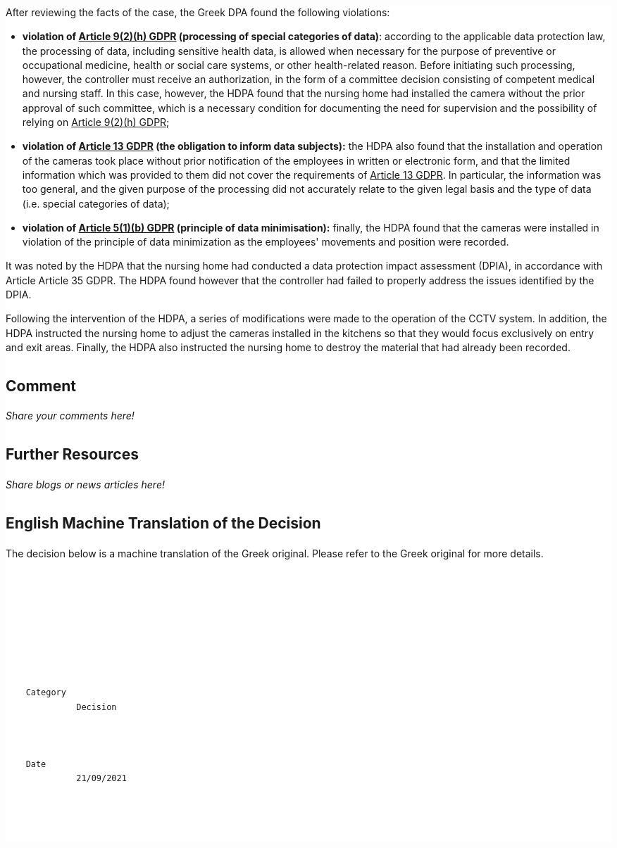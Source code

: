 After reviewing the facts of the case, the Greek DPA found the following violations:

*   **violation of [Article 9(2)(h) GDPR](/index.php?title=Article_9_GDPR#2h "Article 9 GDPR") (processing of special categories of data)**: according to the applicable data protection law, the processing of data, including sensitive health data, is allowed when necessary for the purpose of preventive or occupational medicine, health or social care systems, or other health-related reason. Before initiating such processing, however, the controller must receive an authorization, in the form of a committee decision consisting of competent medical and nursing staff. In this case, however, the HDPA found that the nursing home had installed the camera without the prior approval of such committee, which is a necessary condition for documenting the need for supervision and the possibility of relying on [Article 9(2)(h) GDPR](/index.php?title=Article_9_GDPR#2h "Article 9 GDPR");
*   **violation of [Article 13 GDPR](/index.php?title=Article_13_GDPR "Article 13 GDPR") (the obligation to inform data subjects):** the HDPA also found that the installation and operation of the cameras took place without prior notification of the employees in written or electronic form, and that the limited information which was provided to them did not cover the requirements of [Article 13 GDPR](/index.php?title=Article_13_GDPR "Article 13 GDPR"). In particular, the information was too general, and the given purpose of the processing did not accurately relate to the given legal basis and the type of data (i.e. special categories of data);  
    

*   **violation of [Article 5(1)(b) GDPR](/index.php?title=Article_5_GDPR#1b "Article 5 GDPR") (principle of data minimisation):** finally, the HDPA found that the cameras were installed in violation of the principle of data minimization as the employees' movements and position were recorded.

It was noted by the HDPA that the nursing home had conducted a data protection impact assessment (DPIA), in accordance with Article Article 35 GDPR. The HDPA found however that the controller had failed to properly address the issues identified by the DPIA.

Following the intervention of the HDPA, a series of modifications were made to the operation of the CCTV system. In addition, the HDPA instructed the nursing home to adjust the cameras installed in the kitchens so that they would focus exclusively on entry and exit areas. Finally, the HDPA also instructed the nursing home to destroy the material that had already been recorded.

## Comment

_Share your comments here!_

## Further Resources

_Share blogs or news articles here!_

## English Machine Translation of the Decision

The decision below is a machine translation of the Greek original. Please refer to the Greek original for more details.

```

  
    

  
  
    
  
    Category
              Decision
          

  
    Date
              21/09/2021

          

  
```